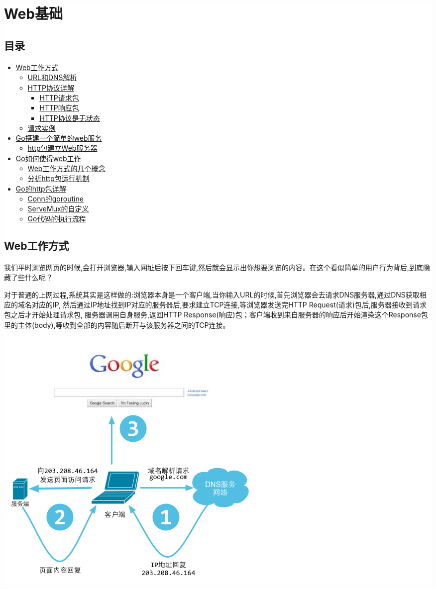 # Web基础

## 目录

* [Web工作方式](#Web工作方式)
  * [URL和DNS解析](#URL和DNS解析)
  * [HTTP协议详解](#HTTP协议详解)
    * [HTTP请求包](#HTTP请求包)
    * [HTTP响应包](#HTTP响应包)
    * [HTTP协议是无状态](#HTTP协议是无状态)
  * [请求实例](#请求实例)
* [Go搭建一个简单的web服务](#Go搭建一个简单的web服务)
  * [http包建立Web服务器](#http包建立Web服务器)
* [Go如何使得web工作](#Go如何使得web工作)
  * [Web工作方式的几个概念](#Web工作方式的几个概念)
  * [分析http包运行机制](#分析http包运行机制)
* [Go的http包详解](#Go的http包详解)
  * [Conn的goroutine](#Conn的goroutine)
  * [ServeMux的自定义](#ServeMux的自定义)
  * [Go代码的执行流程](#Go代码的执行流程)


## Web工作方式

我们平时浏览网页的时候,会打开浏览器,输入网址后按下回车键,然后就会显示出你想要浏览的内容。在这个看似简单的用户行为背后,到底隐藏了些什么呢？

对于普通的上网过程,系统其实是这样做的:浏览器本身是一个客户端,当你输入URL的时候,首先浏览器会去请求DNS服务器,通过DNS获取相应的域名对应的IP,
然后通过IP地址找到IP对应的服务器后,要求建立TCP连接,等浏览器发送完HTTP Request(请求)包后,服务器接收到请求包之后才开始处理请求包,
服务器调用自身服务,返回HTTP Response(响应)包；客户端收到来自服务器的响应后开始渲染这个Response包里的主体(body),等收到全部的内容随后断开与该服务器之间的TCP连接。

![用户访问一个Web站点的过程](images/web_web.png?raw=true)
